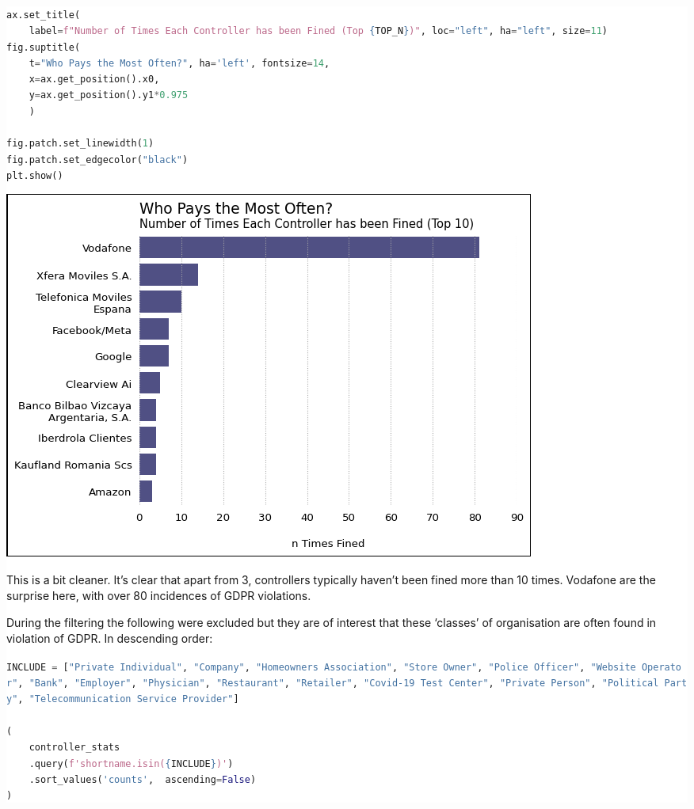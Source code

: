 ``` python
ax.set_title(
    label=f"Number of Times Each Controller has been Fined (Top {TOP_N})", loc="left", ha="left", size=11)
fig.suptitle(
    t="Who Pays the Most Often?", ha='left', fontsize=14,
    x=ax.get_position().x0,
    y=ax.get_position().y1*0.975
    )

fig.patch.set_linewidth(1)
fig.patch.set_edgecolor("black")
plt.show()
```

![](gdpr_fines_analysis_files/figure-commonmark/fig-filtered-controller-fine-amount-bar-output-1.png)

This is a bit cleaner. It’s clear that apart from 3, controllers
typically haven’t been fined more than 10 times. Vodafone are the
surprise here, with over 80 incidences of GDPR violations.

During the filtering the following were excluded but they are of
interest that these ‘classes’ of organisation are often found in
violation of GDPR. In descending order:

``` python
INCLUDE = ["Private Individual", "Company", "Homeowners Association", "Store Owner", "Police Officer", "Website Operator", "Bank", "Employer", "Physician", "Restaurant", "Retailer", "Covid-19 Test Center", "Private Person", "Political Party", "Telecommunication Service Provider"]

(
    controller_stats
    .query(f'shortname.isin({INCLUDE})')
    .sort_values('counts',  ascending=False)
)    
```
